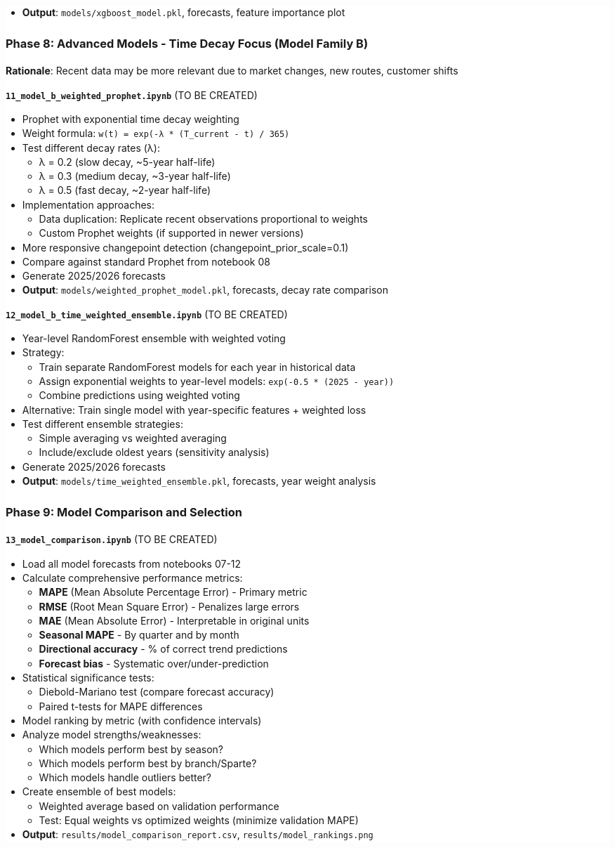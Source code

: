 - **Output**: `models/xgboost_model.pkl`, forecasts, feature importance plot

### Phase 8: Advanced Models - Time Decay Focus (Model Family B)

**Rationale**: Recent data may be more relevant due to market changes, new routes, customer shifts

**`11_model_b_weighted_prophet.ipynb`** (TO BE CREATED)
- Prophet with exponential time decay weighting
- Weight formula: `w(t) = exp(-λ * (T_current - t) / 365)`
- Test different decay rates (λ):
  - λ = 0.2 (slow decay, ~5-year half-life)
  - λ = 0.3 (medium decay, ~3-year half-life)
  - λ = 0.5 (fast decay, ~2-year half-life)
- Implementation approaches:
  - Data duplication: Replicate recent observations proportional to weights
  - Custom Prophet weights (if supported in newer versions)
- More responsive changepoint detection (changepoint_prior_scale=0.1)
- Compare against standard Prophet from notebook 08
- Generate 2025/2026 forecasts
- **Output**: `models/weighted_prophet_model.pkl`, forecasts, decay rate comparison

**`12_model_b_time_weighted_ensemble.ipynb`** (TO BE CREATED)
- Year-level RandomForest ensemble with weighted voting
- Strategy:
  - Train separate RandomForest models for each year in historical data
  - Assign exponential weights to year-level models: `exp(-0.5 * (2025 - year))`
  - Combine predictions using weighted voting
- Alternative: Train single model with year-specific features + weighted loss
- Test different ensemble strategies:
  - Simple averaging vs weighted averaging
  - Include/exclude oldest years (sensitivity analysis)
- Generate 2025/2026 forecasts
- **Output**: `models/time_weighted_ensemble.pkl`, forecasts, year weight analysis

### Phase 9: Model Comparison and Selection

**`13_model_comparison.ipynb`** (TO BE CREATED)
- Load all model forecasts from notebooks 07-12
- Calculate comprehensive performance metrics:
  - **MAPE** (Mean Absolute Percentage Error) - Primary metric
  - **RMSE** (Root Mean Square Error) - Penalizes large errors
  - **MAE** (Mean Absolute Error) - Interpretable in original units
  - **Seasonal MAPE** - By quarter and by month
  - **Directional accuracy** - % of correct trend predictions
  - **Forecast bias** - Systematic over/under-prediction
- Statistical significance tests:
  - Diebold-Mariano test (compare forecast accuracy)
  - Paired t-tests for MAPE differences
- Model ranking by metric (with confidence intervals)
- Analyze model strengths/weaknesses:
  - Which models perform best by season?
  - Which models perform best by branch/Sparte?
  - Which models handle outliers better?
- Create ensemble of best models:
  - Weighted average based on validation performance
  - Test: Equal weights vs optimized weights (minimize validation MAPE)
- **Output**: `results/model_comparison_report.csv`, `results/model_rankings.png`
